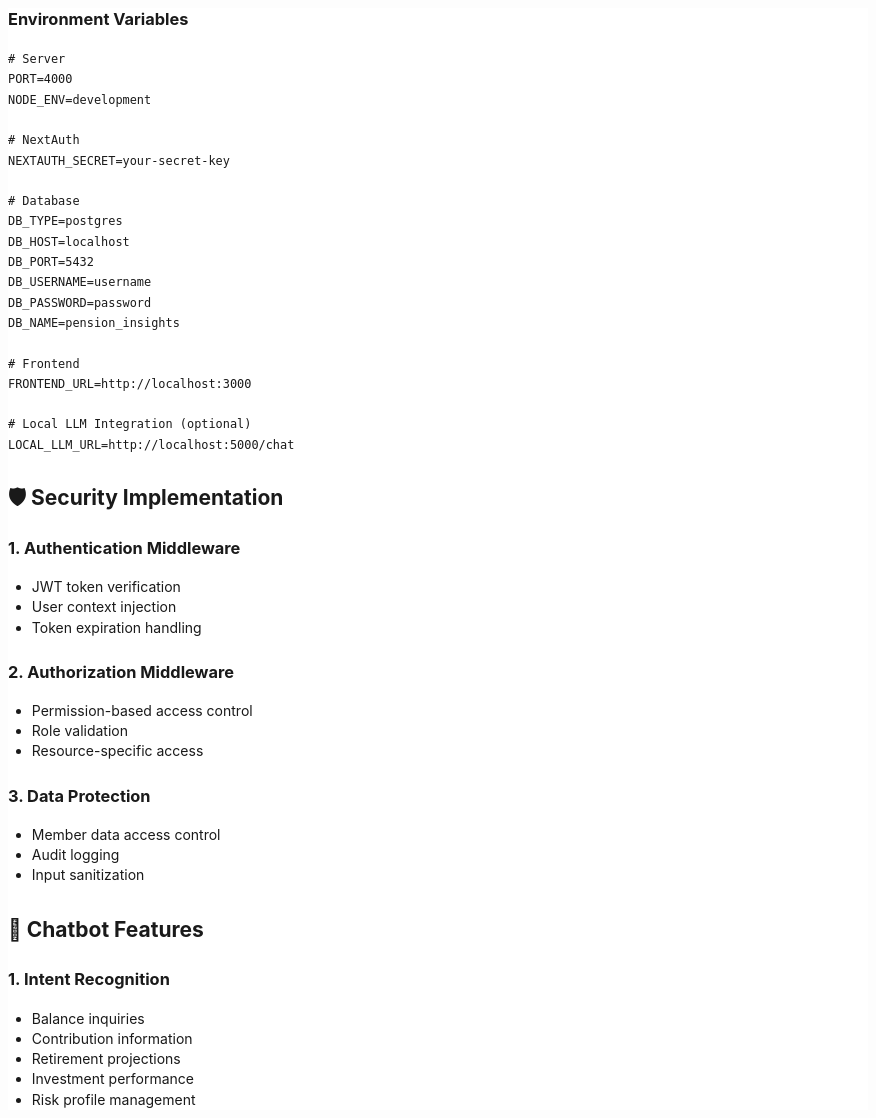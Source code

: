 ### Environment Variables
```env
# Server
PORT=4000
NODE_ENV=development

# NextAuth
NEXTAUTH_SECRET=your-secret-key

# Database
DB_TYPE=postgres
DB_HOST=localhost
DB_PORT=5432
DB_USERNAME=username
DB_PASSWORD=password
DB_NAME=pension_insights

# Frontend
FRONTEND_URL=http://localhost:3000

# Local LLM Integration (optional)
LOCAL_LLM_URL=http://localhost:5000/chat
```

## 🛡️ Security Implementation

### 1. **Authentication Middleware**
- JWT token verification
- User context injection
- Token expiration handling

### 2. **Authorization Middleware**
- Permission-based access control
- Role validation
- Resource-specific access

### 3. **Data Protection**
- Member data access control
- Audit logging
- Input sanitization

## 🤖 Chatbot Features

### 1. **Intent Recognition**
- Balance inquiries
- Contribution information
- Retirement projections
- Investment performance
- Risk profile management
